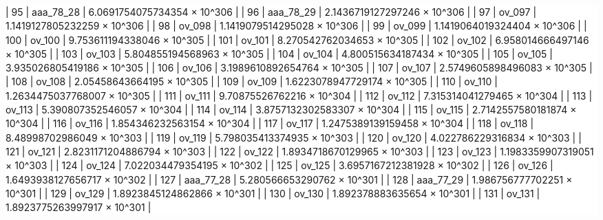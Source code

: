 | 95 | aaa_78_28 | 6.0691754075734354 × 10^306 |
| 96 | aaa_78_29 | 2.1436719127297246 × 10^306 |
| 97 | ov_097 | 1.1419127805232259 × 10^306 |
| 98 | ov_098 | 1.1419079514295028 × 10^306 |
| 99 | ov_099 | 1.1419064019324404 × 10^306 |
| 100 | ov_100 | 9.753611194338046 × 10^305 |
| 101 | ov_101 | 8.270542762034653 × 10^305 |
| 102 | ov_102 | 6.958014666497146 × 10^305 |
| 103 | ov_103 | 5.804855194568963 × 10^305 |
| 104 | ov_104 | 4.800515634187434 × 10^305 |
| 105 | ov_105 | 3.935026805419186 × 10^305 |
| 106 | ov_106 | 3.1989610892654764 × 10^305 |
| 107 | ov_107 | 2.5749605898496083 × 10^305 |
| 108 | ov_108 | 2.05458643664195 × 10^305 |
| 109 | ov_109 | 1.6223078947729174 × 10^305 |
| 110 | ov_110 | 1.2634475037768007 × 10^305 |
| 111 | ov_111 | 9.70875526762216 × 10^304 |
| 112 | ov_112 | 7.315314041279465 × 10^304 |
| 113 | ov_113 | 5.390807352546057 × 10^304 |
| 114 | ov_114 | 3.8757132302583307 × 10^304 |
| 115 | ov_115 | 2.7142557580181874 × 10^304 |
| 116 | ov_116 | 1.854346232563154 × 10^304 |
| 117 | ov_117 | 1.2475389139159458 × 10^304 |
| 118 | ov_118 | 8.48998702986049 × 10^303 |
| 119 | ov_119 | 5.798035413374935 × 10^303 |
| 120 | ov_120 | 4.022786229316834 × 10^303 |
| 121 | ov_121 | 2.8231171204886794 × 10^303 |
| 122 | ov_122 | 1.8934718670129965 × 10^303 |
| 123 | ov_123 | 1.1983359907319051 × 10^303 |
| 124 | ov_124 | 7.022034479354195 × 10^302 |
| 125 | ov_125 | 3.6957167212381928 × 10^302 |
| 126 | ov_126 | 1.6493938127656717 × 10^302 |
| 127 | aaa_77_28 | 5.280566653290762 × 10^301 |
| 128 | aaa_77_29 | 1.986756777702251 × 10^301 |
| 129 | ov_129 | 1.8923845124862866 × 10^301 |
| 130 | ov_130 | 1.892378883635654 × 10^301 |
| 131 | ov_131 | 1.8923775263997917 × 10^301 |